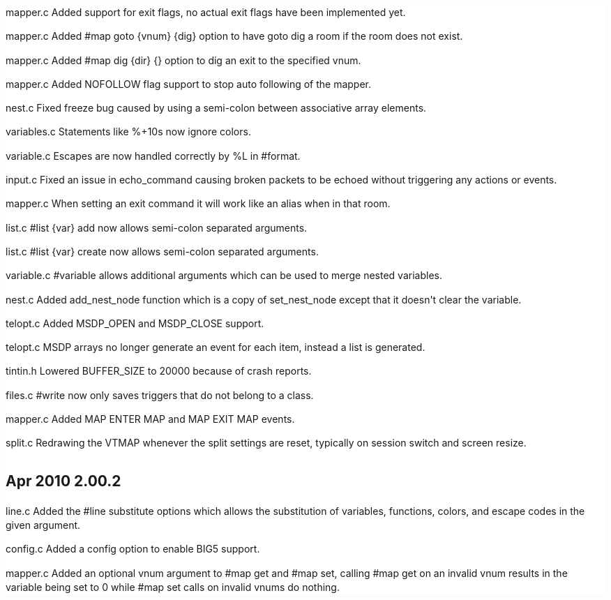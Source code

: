 mapper.c       Added support for exit flags, no actual exit flags have been
               implemented yet.

mapper.c       Added #map goto {vnum} {dig} option to have goto dig a room
               if the room does not exist.

mapper.c       Added #map dig {dir} {<vnum>} option to dig an exit to the
               specified vnum.

mapper.c       Added NOFOLLOW flag support to stop auto following of the
               mapper.

nest.c         Fixed freeze bug caused by using a semi-colon between
               associative array elements.

variables.c    Statements like %+10s now ignore colors.

variable.c     Escapes are now handled correctly by %L in #format.

input.c        Fixed an issue in echo_command causing broken packets to
               be echoed without triggering any actions or events.

mapper.c       When setting an exit command it will work like an alias when
               in that room.

list.c         #list {var} add now allows semi-colon separated arguments.

list.c         #list {var} create now allows semi-colon separated arguments.

variable.c     #variable allows additional arguments which can be used to
               merge nested variables.

nest.c         Added add_nest_node function which is a copy of set_nest_node
               except that it doesn't clear the variable.

telopt.c       Added MSDP_OPEN and MSDP_CLOSE support.

telopt.c       MSDP arrays no longer generate an event for each item, instead
               a list is generated.

tintin.h       Lowered BUFFER_SIZE to 20000 because of crash reports.

files.c        #write now only saves triggers that do not belong to a class.

mapper.c       Added MAP ENTER MAP and MAP EXIT MAP events.

split.c        Redrawing the VTMAP whenever the split settings are reset,
               typically on session switch and screen resize.

Apr 2010       2.00.2
--------------------------------------------------------------------------------

line.c         Added the #line substitute options which allows the
               substitution of variables, functions, colors, and
               escape codes in the given argument.

config.c       Added a config option to enable BIG5 support.

mapper.c       Added an optional vnum argument to #map get and #map set,
               calling #map get on an invalid vnum results in the variable
               being set to 0 while #map set calls on invalid vnums do
               nothing.

